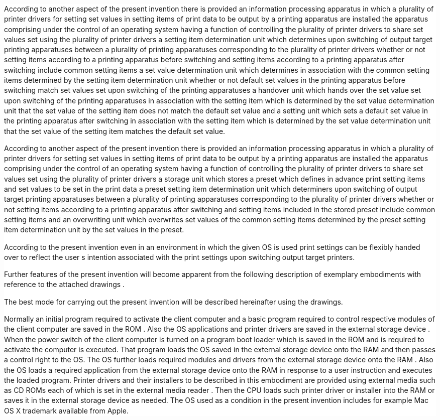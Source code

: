 According to another aspect of the present invention there is provided an information processing apparatus in which a plurality of printer drivers for setting set values in setting items of print data to be output by a printing apparatus are installed the apparatus comprising under the control of an operating system having a function of controlling the plurality of printer drivers to share set values set using the plurality of printer drivers a setting item determination unit which determines upon switching of output target printing apparatuses between a plurality of printing apparatuses corresponding to the plurality of printer drivers whether or not setting items according to a printing apparatus before switching and setting items according to a printing apparatus after switching include common setting items a set value determination unit which determines in association with the common setting items determined by the setting item determination unit whether or not default set values in the printing apparatus before switching match set values set upon switching of the printing apparatuses a handover unit which hands over the set value set upon switching of the printing apparatuses in association with the setting item which is determined by the set value determination unit that the set value of the setting item does not match the default set value and a setting unit which sets a default set value in the printing apparatus after switching in association with the setting item which is determined by the set value determination unit that the set value of the setting item matches the default set value.

According to another aspect of the present invention there is provided an information processing apparatus in which a plurality of printer drivers for setting set values in setting items of print data to be output by a printing apparatus are installed the apparatus comprising under the control of an operating system having a function of controlling the plurality of printer drivers to share set values set using the plurality of printer drivers a storage unit which stores a preset which defines in advance print setting items and set values to be set in the print data a preset setting item determination unit which determiners upon switching of output target printing apparatuses between a plurality of printing apparatuses corresponding to the plurality of printer drivers whether or not setting items according to a printing apparatus after switching and setting items included in the stored preset include common setting items and an overwriting unit which overwrites set values of the common setting items determined by the preset setting item determination unit by the set values in the preset.

According to the present invention even in an environment in which the given OS is used print settings can be flexibly handed over to reflect the user s intention associated with the print settings upon switching output target printers.

Further features of the present invention will become apparent from the following description of exemplary embodiments with reference to the attached drawings .

The best mode for carrying out the present invention will be described hereinafter using the drawings.

Normally an initial program required to activate the client computer and a basic program required to control respective modules of the client computer are saved in the ROM . Also the OS applications and printer drivers are saved in the external storage device . When the power switch of the client computer is turned on a program boot loader which is saved in the ROM and is required to activate the computer is executed. That program loads the OS saved in the external storage device onto the RAM and then passes a control right to the OS. The OS further loads required modules and drivers from the external storage device onto the RAM . Also the OS loads a required application from the external storage device onto the RAM in response to a user instruction and executes the loaded program. Printer drivers and their installers to be described in this embodiment are provided using external media such as CD ROMs each of which is set in the external media reader . Then the CPU loads such printer driver or installer into the RAM or saves it in the external storage device as needed. The OS used as a condition in the present invention includes for example Mac OS X trademark available from Apple.
